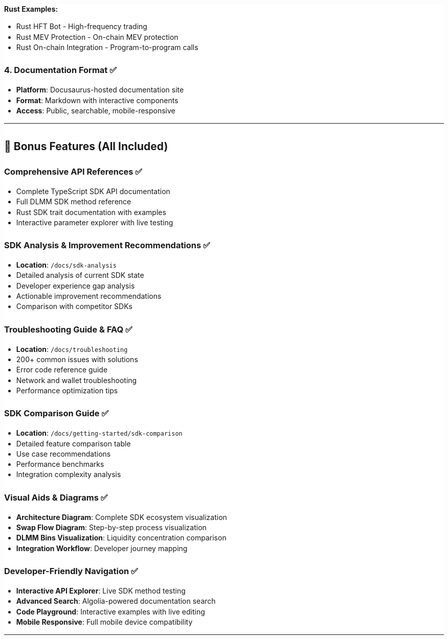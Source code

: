 **Rust Examples:**
- Rust HFT Bot - High-frequency trading
- Rust MEV Protection - On-chain MEV protection  
- Rust On-chain Integration - Program-to-program calls

### 4. Documentation Format ✅
- **Platform**: Docusaurus-hosted documentation site
- **Format**: Markdown with interactive components
- **Access**: Public, searchable, mobile-responsive

---

## 🌟 Bonus Features (All Included)

### Comprehensive API References ✅
- Complete TypeScript SDK API documentation  
- Full DLMM SDK method reference
- Rust SDK trait documentation with examples
- Interactive parameter explorer with live testing

### SDK Analysis & Improvement Recommendations ✅
- **Location**: `/docs/sdk-analysis`
- Detailed analysis of current SDK state
- Developer experience gap analysis
- Actionable improvement recommendations
- Comparison with competitor SDKs

### Troubleshooting Guide & FAQ ✅
- **Location**: `/docs/troubleshooting`
- 200+ common issues with solutions
- Error code reference guide
- Network and wallet troubleshooting
- Performance optimization tips

### SDK Comparison Guide ✅
- **Location**: `/docs/getting-started/sdk-comparison`
- Detailed feature comparison table
- Use case recommendations
- Performance benchmarks
- Integration complexity analysis

### Visual Aids & Diagrams ✅
- **Architecture Diagram**: Complete SDK ecosystem visualization
- **Swap Flow Diagram**: Step-by-step process visualization  
- **DLMM Bins Visualization**: Liquidity concentration comparison
- **Integration Workflow**: Developer journey mapping

### Developer-Friendly Navigation ✅
- **Interactive API Explorer**: Live SDK method testing
- **Advanced Search**: Algolia-powered documentation search
- **Code Playground**: Interactive examples with live editing
- **Mobile Responsive**: Full mobile device compatibility

---